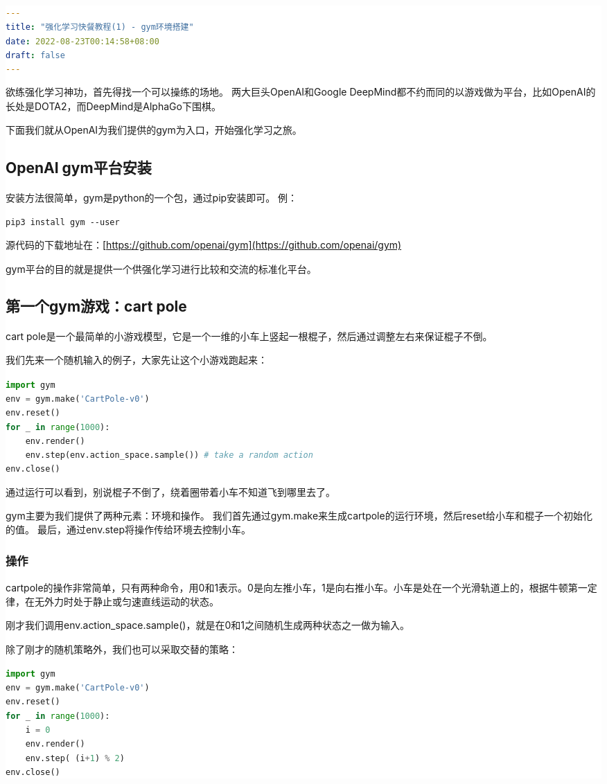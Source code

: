 ```yaml
---
title: "强化学习快餐教程(1) - gym环境搭建"
date: 2022-08-23T00:14:58+08:00
draft: false
---
```


欲练强化学习神功，首先得找一个可以操练的场地。
两大巨头OpenAI和Google DeepMind都不约而同的以游戏做为平台，比如OpenAI的长处是DOTA2，而DeepMind是AlphaGo下围棋。

下面我们就从OpenAI为我们提供的gym为入口，开始强化学习之旅。

## OpenAI gym平台安装

安装方法很简单，gym是python的一个包，通过pip安装即可。
例：
```
pip3 install gym --user
```

源代码的下载地址在：[https://github.com/openai/gym](https://github.com/openai/gym)

gym平台的目的就是提供一个供强化学习进行比较和交流的标准化平台。

## 第一个gym游戏：cart pole

cart pole是一个最简单的小游戏模型，它是一个一维的小车上竖起一根棍子，然后通过调整左右来保证棍子不倒。

我们先来一个随机输入的例子，大家先让这个小游戏跑起来：
```python
import gym
env = gym.make('CartPole-v0')
env.reset()
for _ in range(1000):
    env.render()
    env.step(env.action_space.sample()) # take a random action
env.close()
```

通过运行可以看到，别说棍子不倒了，绕着圈带着小车不知道飞到哪里去了。

gym主要为我们提供了两种元素：环境和操作。
我们首先通过gym.make来生成cartpole的运行环境，然后reset给小车和棍子一个初始化的值。
最后，通过env.step将操作传给环境去控制小车。

### 操作

cartpole的操作非常简单，只有两种命令，用0和1表示。0是向左推小车，1是向右推小车。小车是处在一个光滑轨道上的，根据牛顿第一定律，在无外力时处于静止或匀速直线运动的状态。

刚才我们调用env.action_space.sample()，就是在0和1之间随机生成两种状态之一做为输入。

除了刚才的随机策略外，我们也可以采取交替的策略：
```python
import gym
env = gym.make('CartPole-v0')
env.reset()
for _ in range(1000):
    i = 0
    env.render()
    env.step( (i+1) % 2) 
env.close()
```
